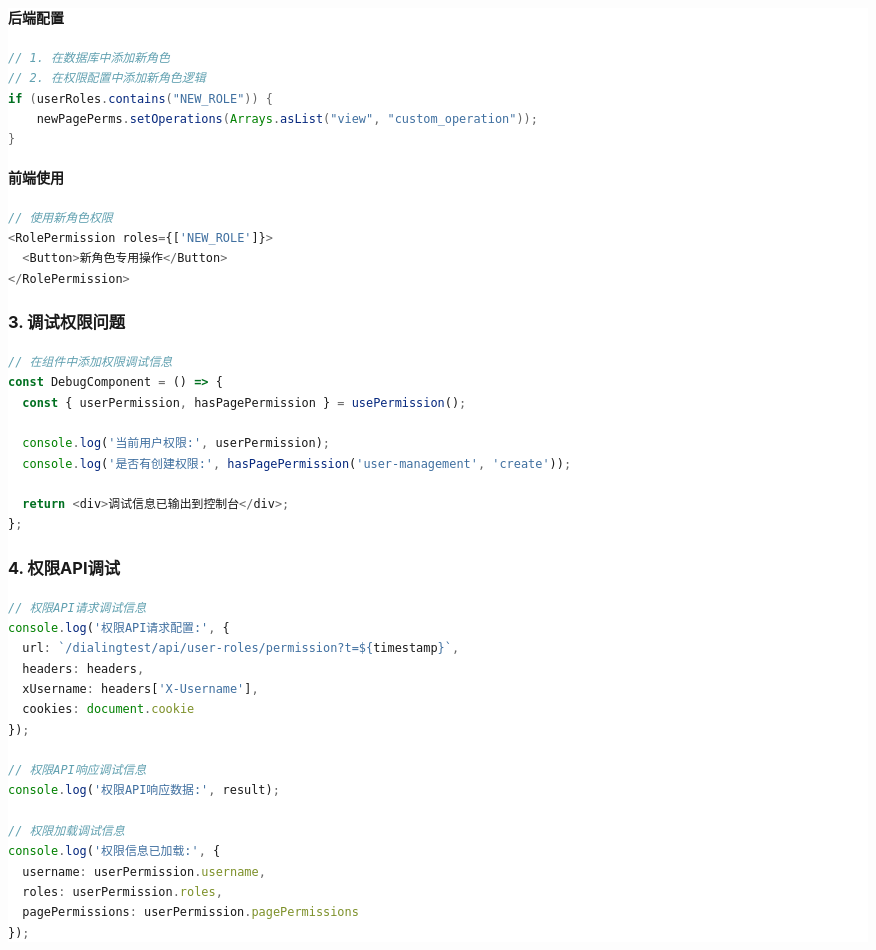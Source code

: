 #### 后端配置

```java
// 1. 在数据库中添加新角色
// 2. 在权限配置中添加新角色逻辑
if (userRoles.contains("NEW_ROLE")) {
    newPagePerms.setOperations(Arrays.asList("view", "custom_operation"));
}
```

#### 前端使用

```typescript
// 使用新角色权限
<RolePermission roles={['NEW_ROLE']}>
  <Button>新角色专用操作</Button>
</RolePermission>
```

### 3. 调试权限问题

```typescript
// 在组件中添加权限调试信息
const DebugComponent = () => {
  const { userPermission, hasPagePermission } = usePermission();
  
  console.log('当前用户权限:', userPermission);
  console.log('是否有创建权限:', hasPagePermission('user-management', 'create'));
  
  return <div>调试信息已输出到控制台</div>;
};
```

### 4. 权限API调试

```typescript
// 权限API请求调试信息
console.log('权限API请求配置:', {
  url: `/dialingtest/api/user-roles/permission?t=${timestamp}`,
  headers: headers,
  xUsername: headers['X-Username'],
  cookies: document.cookie
});

// 权限API响应调试信息
console.log('权限API响应数据:', result);

// 权限加载调试信息
console.log('权限信息已加载:', {
  username: userPermission.username,
  roles: userPermission.roles,
  pagePermissions: userPermission.pagePermissions
});
```
